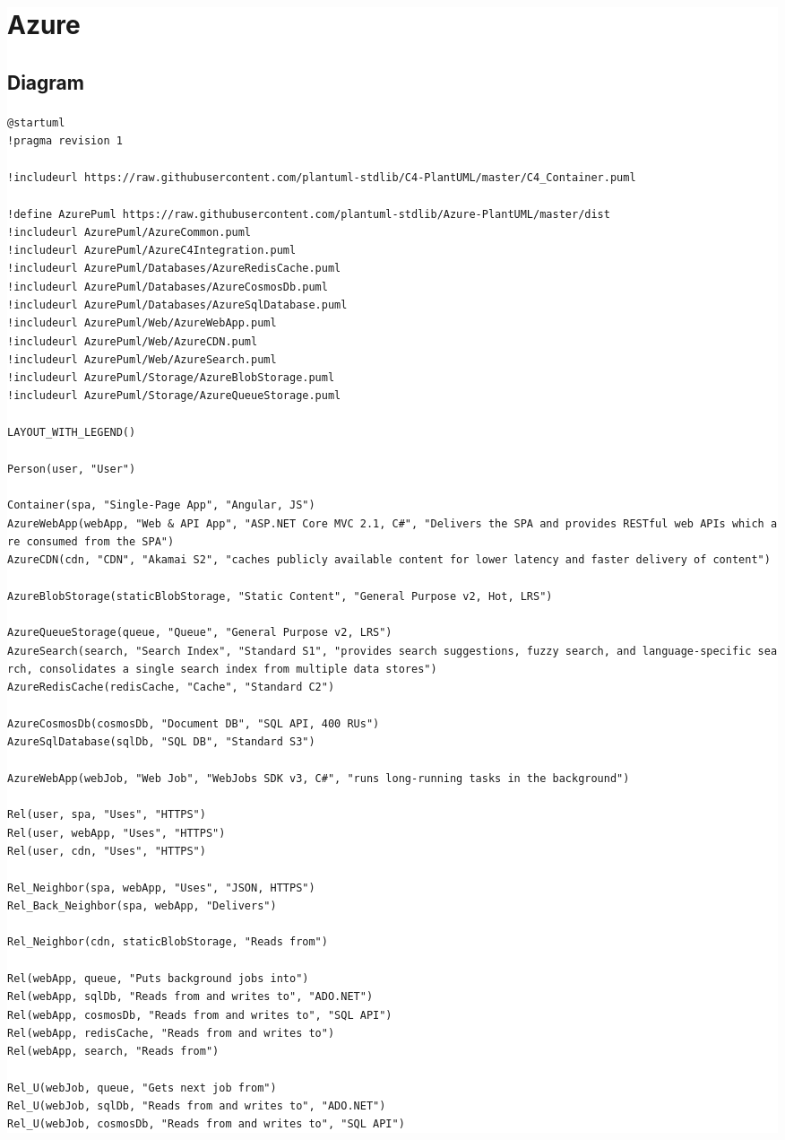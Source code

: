 # Azure

## Diagram

```plantuml
@startuml
!pragma revision 1

!includeurl https://raw.githubusercontent.com/plantuml-stdlib/C4-PlantUML/master/C4_Container.puml

!define AzurePuml https://raw.githubusercontent.com/plantuml-stdlib/Azure-PlantUML/master/dist
!includeurl AzurePuml/AzureCommon.puml
!includeurl AzurePuml/AzureC4Integration.puml
!includeurl AzurePuml/Databases/AzureRedisCache.puml
!includeurl AzurePuml/Databases/AzureCosmosDb.puml
!includeurl AzurePuml/Databases/AzureSqlDatabase.puml
!includeurl AzurePuml/Web/AzureWebApp.puml
!includeurl AzurePuml/Web/AzureCDN.puml
!includeurl AzurePuml/Web/AzureSearch.puml
!includeurl AzurePuml/Storage/AzureBlobStorage.puml
!includeurl AzurePuml/Storage/AzureQueueStorage.puml

LAYOUT_WITH_LEGEND()

Person(user, "User")

Container(spa, "Single-Page App", "Angular, JS")
AzureWebApp(webApp, "Web & API App", "ASP.NET Core MVC 2.1, C#", "Delivers the SPA and provides RESTful web APIs which are consumed from the SPA")
AzureCDN(cdn, "CDN", "Akamai S2", "caches publicly available content for lower latency and faster delivery of content")

AzureBlobStorage(staticBlobStorage, "Static Content", "General Purpose v2, Hot, LRS")

AzureQueueStorage(queue, "Queue", "General Purpose v2, LRS")
AzureSearch(search, "Search Index", "Standard S1", "provides search suggestions, fuzzy search, and language-specific search, consolidates a single search index from multiple data stores")
AzureRedisCache(redisCache, "Cache", "Standard C2")

AzureCosmosDb(cosmosDb, "Document DB", "SQL API, 400 RUs")
AzureSqlDatabase(sqlDb, "SQL DB", "Standard S3")

AzureWebApp(webJob, "Web Job", "WebJobs SDK v3, C#", "runs long-running tasks in the background")

Rel(user, spa, "Uses", "HTTPS")
Rel(user, webApp, "Uses", "HTTPS")
Rel(user, cdn, "Uses", "HTTPS")

Rel_Neighbor(spa, webApp, "Uses", "JSON, HTTPS")
Rel_Back_Neighbor(spa, webApp, "Delivers")

Rel_Neighbor(cdn, staticBlobStorage, "Reads from")

Rel(webApp, queue, "Puts background jobs into")
Rel(webApp, sqlDb, "Reads from and writes to", "ADO.NET")
Rel(webApp, cosmosDb, "Reads from and writes to", "SQL API")
Rel(webApp, redisCache, "Reads from and writes to")
Rel(webApp, search, "Reads from")

Rel_U(webJob, queue, "Gets next job from")
Rel_U(webJob, sqlDb, "Reads from and writes to", "ADO.NET")
Rel_U(webJob, cosmosDb, "Reads from and writes to", "SQL API")
```